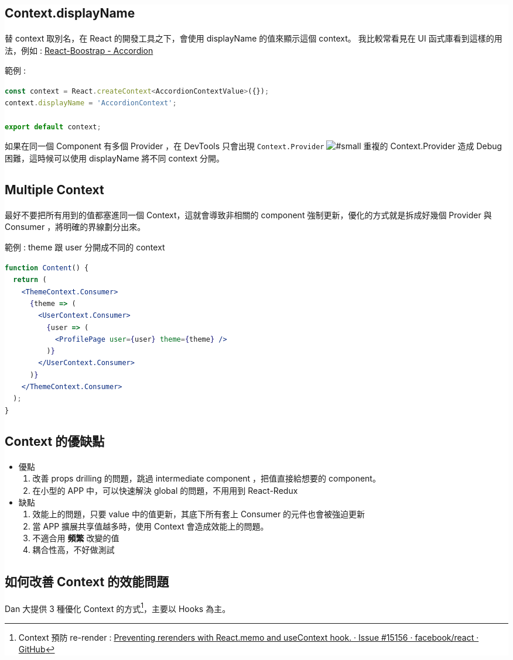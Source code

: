 ## Context.displayName
替 context 取別名，在 React 的開發工具之下，會使用 displayName 的值來顯示這個 context。
我比較常看見在 UI 函式庫看到這樣的用法，例如 : [React-Boostrap - Accordion](https://github.com/react-bootstrap/react-bootstrap/blob/master/src/AccordionContext.ts)

範例 :
```jsx
const context = React.createContext<AccordionContextValue>({});
context.displayName = 'AccordionContext';

export default context;
```

如果在同一個 Component 有多個 Provider ，在 DevTools 只會出現 `Context.Provider`
![#small](https://i.imgur.com/TCVpxYH.png)
重複的 Context.Provider 造成 Debug 困難，這時候可以使用 displayName 將不同 context 分開。

## Multiple Context
最好不要把所有用到的值都塞進同一個 Context，這就會導致非相關的 component 強制更新，優化的方式就是拆成好幾個 Provider 與 Consumer ，將明確的界線劃分出來。

範例 :  theme 跟 user 分開成不同的 context
```jsx
function Content() {
  return (
    <ThemeContext.Consumer>
      {theme => (
        <UserContext.Consumer>
          {user => (
            <ProfilePage user={user} theme={theme} />
          )}
        </UserContext.Consumer>
      )}
    </ThemeContext.Consumer>
  );
}
```

## Context 的優缺點
- 優點
   1. 改善 props drilling 的問題，跳過 intermediate component ，把值直接給想要的 component。
   2. 在小型的 APP 中，可以快速解決 global 的問題，不用用到 React-Redux
- 缺點
   1. 效能上的問題，只要 value 中的值更新，其底下所有套上 Consumer 的元件也會被強迫更新
   2. 當 APP 擴展共享值越多時，使用 Context 會造成效能上的問題。
   3. 不適合用 **頻繁** 改變的值
   4. 耦合性高，不好做測試

## 如何改善 Context 的效能問題
Dan 大提供 $3$ 種優化 Context 的方式[^5]，主要以 Hooks 為主。


[^1]: [Composition vs Inheritance – React](https://reactjs.org/docs/composition-vs-inheritance.html#containment)
[^3]: default 的用意 :  [javascript - React.createContext point of defaultValue? - Stack Overflow](https://stackoverflow.com/questions/49949099/react-createcontext-point-of-defaultvalue)
[^5]: Context 預防 re-render : [Preventing rerenders with React.memo and useContext hook. · Issue #15156 · facebook/react · GitHub](https://github.com/facebook/react/issues/15156#issuecomment-474590693)